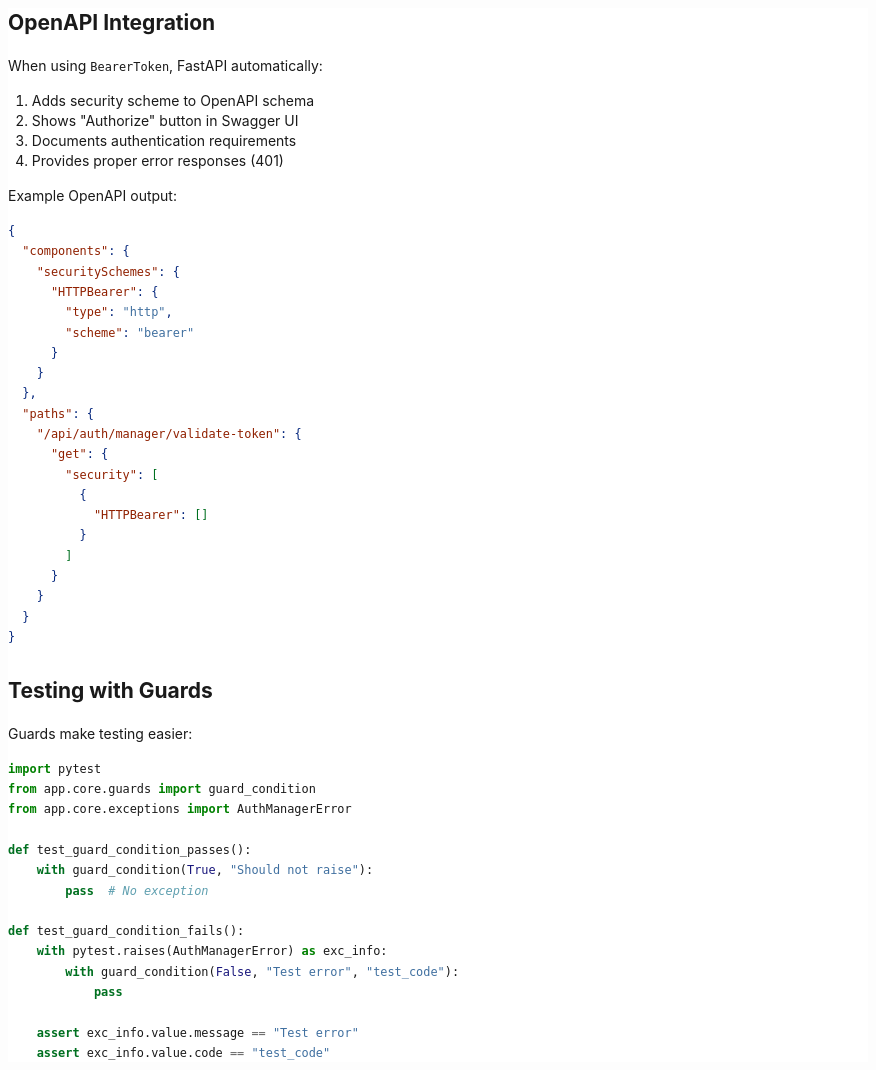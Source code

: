 ## OpenAPI Integration

When using `BearerToken`, FastAPI automatically:

1. Adds security scheme to OpenAPI schema
2. Shows "Authorize" button in Swagger UI
3. Documents authentication requirements
4. Provides proper error responses (401)

Example OpenAPI output:

```json
{
  "components": {
    "securitySchemes": {
      "HTTPBearer": {
        "type": "http",
        "scheme": "bearer"
      }
    }
  },
  "paths": {
    "/api/auth/manager/validate-token": {
      "get": {
        "security": [
          {
            "HTTPBearer": []
          }
        ]
      }
    }
  }
}
```

## Testing with Guards

Guards make testing easier:

```python
import pytest
from app.core.guards import guard_condition
from app.core.exceptions import AuthManagerError

def test_guard_condition_passes():
    with guard_condition(True, "Should not raise"):
        pass  # No exception

def test_guard_condition_fails():
    with pytest.raises(AuthManagerError) as exc_info:
        with guard_condition(False, "Test error", "test_code"):
            pass

    assert exc_info.value.message == "Test error"
    assert exc_info.value.code == "test_code"
```
